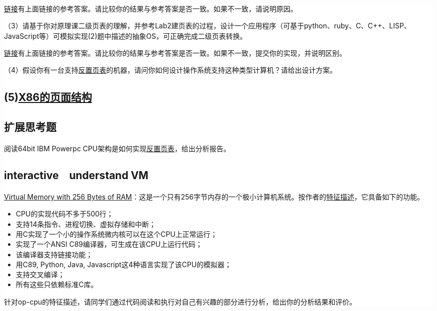 
[链接](https://piazza.com/class/i5j09fnsl7k5x0?cid=664)有上面链接的参考答案。请比较你的结果与参考答案是否一致。如果不一致，请说明原因。

（3）请基于你对原理课二级页表的理解，并参考Lab2建页表的过程，设计一个应用程序（可基于python、ruby、C、C++、LISP、JavaScript等）可模拟实现(2)题中描述的抽象OS，可正确完成二级页表转换。

[链接](https://piazza.com/class/i5j09fnsl7k5x0?cid=664)有上面链接的参考答案。请比较你的结果与参考答案是否一致。如果不一致，提交你的实现，并说明区别。

（4）假设你有一台支持[反置页表](http://en.wikipedia.org/wiki/Page_table#Inverted_page_table)的机器，请问你如何设计操作系统支持这种类型计算机？请给出设计方案。

 (5)[X86的页面结构](http://os.cs.tsinghua.edu.cn/oscourse/OS2019spring/lecture06)
---

## 扩展思考题

阅读64bit IBM Powerpc CPU架构是如何实现[反置页表](http://en.wikipedia.org/wiki/Page_table#Inverted_page_table)，给出分析报告。


## interactive　understand VM

[Virtual Memory with 256 Bytes of RAM](http://blog.robertelder.org/virtual-memory-with-256-bytes-of-ram/)：这是一个只有256字节内存的一个极小计算机系统。按作者的[特征描述](https://github.com/RobertElderSoftware/recc#what-can-this-project-do)，它具备如下的功能。
 - CPU的实现代码不多于500行；
 - 支持14条指令、进程切换、虚拟存储和中断；
 - 用C实现了一个小的操作系统微内核可以在这个CPU上正常运行；
 - 实现了一个ANSI C89编译器，可生成在该CPU上运行代码；
 - 该编译器支持链接功能；
 - 用C89, Python, Java, Javascript这4种语言实现了该CPU的模拟器；
 - 支持交叉编译；
 - 所有这些只依赖标准C库。

针对op-cpu的特征描述，请同学们通过代码阅读和执行对自己有兴趣的部分进行分析，给出你的分析结果和评价。
